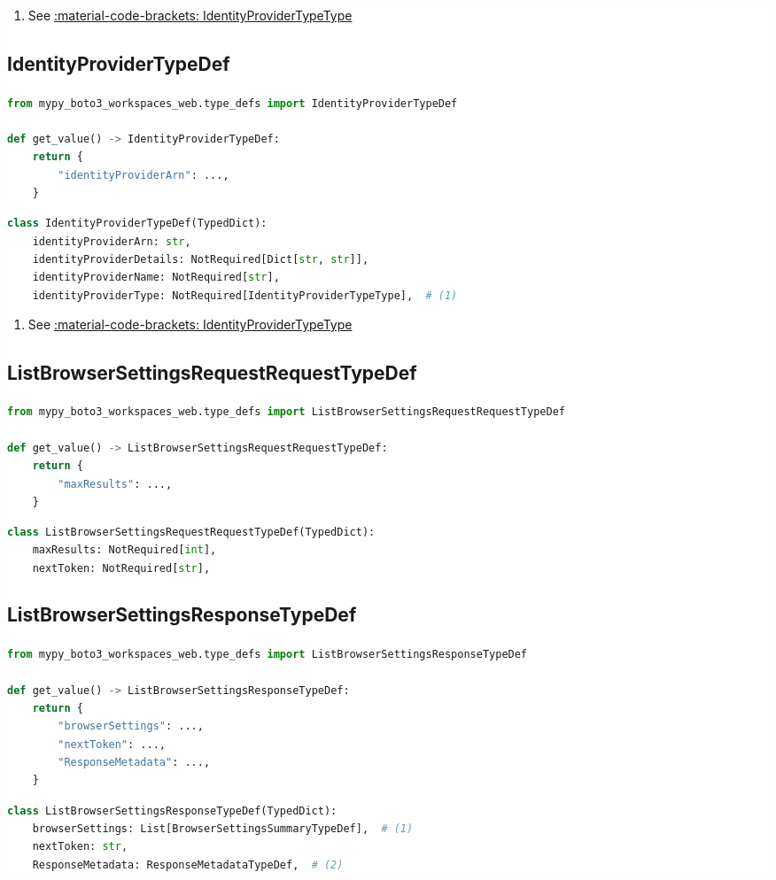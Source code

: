 1. See [:material-code-brackets: IdentityProviderTypeType](./literals.md#identityprovidertypetype) 
## IdentityProviderTypeDef

```python title="Usage Example"
from mypy_boto3_workspaces_web.type_defs import IdentityProviderTypeDef

def get_value() -> IdentityProviderTypeDef:
    return {
        "identityProviderArn": ...,
    }
```

```python title="Definition"
class IdentityProviderTypeDef(TypedDict):
    identityProviderArn: str,
    identityProviderDetails: NotRequired[Dict[str, str]],
    identityProviderName: NotRequired[str],
    identityProviderType: NotRequired[IdentityProviderTypeType],  # (1)
```

1. See [:material-code-brackets: IdentityProviderTypeType](./literals.md#identityprovidertypetype) 
## ListBrowserSettingsRequestRequestTypeDef

```python title="Usage Example"
from mypy_boto3_workspaces_web.type_defs import ListBrowserSettingsRequestRequestTypeDef

def get_value() -> ListBrowserSettingsRequestRequestTypeDef:
    return {
        "maxResults": ...,
    }
```

```python title="Definition"
class ListBrowserSettingsRequestRequestTypeDef(TypedDict):
    maxResults: NotRequired[int],
    nextToken: NotRequired[str],
```

## ListBrowserSettingsResponseTypeDef

```python title="Usage Example"
from mypy_boto3_workspaces_web.type_defs import ListBrowserSettingsResponseTypeDef

def get_value() -> ListBrowserSettingsResponseTypeDef:
    return {
        "browserSettings": ...,
        "nextToken": ...,
        "ResponseMetadata": ...,
    }
```

```python title="Definition"
class ListBrowserSettingsResponseTypeDef(TypedDict):
    browserSettings: List[BrowserSettingsSummaryTypeDef],  # (1)
    nextToken: str,
    ResponseMetadata: ResponseMetadataTypeDef,  # (2)
```
